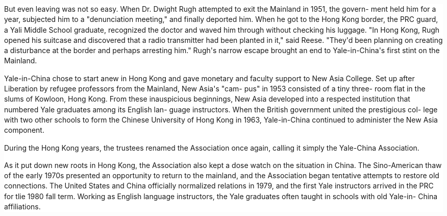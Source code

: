 But even leaving was not so easy. 
When Dr. Dwight Rugh attempted to 
exit the Mainland in 1951, the govern-
ment held him for a year, subjected him 
to a "denunciation meeting," and finally 
deported him. When he got to the 
Hong Kong border, the PRC guard, a 
Yali Middle School graduate, recognized 
the doctor and waved him through 
without checking his luggage. "In Hong 
Kong, Rugh opened his suitcase and 
discovered that a radio transmitter had 
been planted in it," said Reese. "They'd 
been planning on creating a disturbance 
at the border and perhaps arresting 
him." Rugh's narrow escape brought an 
end to Yale-in-China's first stint on the 
Mainland. 

Yale-in-China chose to start anew 
in Hong Kong and gave monetary and 
faculty support to New Asia College. Set 
up after Liberation by refugee professors 
from the Mainland, New Asia's "cam-
pus" in 1953 consisted of a tiny three-
room flat in the slums of Kowloon, 
Hong Kong. From these inauspicious 
beginnings, New Asia developed into a 
respected institution that numbered 
Yale graduates among its English lan-
guage instructors. When the British 
government united the prestigious col-
lege with two other schools to form the 
Chinese University of Hong Kong in 
1963, Yale-in-China continued to 
administer the New Asia component. 

During the Hong Kong years, the 
trustees renamed the Association once 
again, calling it simply the Yale-China 
Association. 

As it put down new roots in Hong 
Kong, the Association also kept a dose 
watch on the situation in China. The 
Sino-American thaw of the early 1970s 
presented an opportunity to return to 
the mainland, and the Association 
began tentative attempts to restore old 
connections. The United States and 
China officially normalized relations in 
1979, and the first Yale instructors 
arrived in the PRC for tlie 1980 fall 
term. Working as English language 
instructors, the Yale graduates often 
taught in schools with old Yale-in-
China affiliations. 
